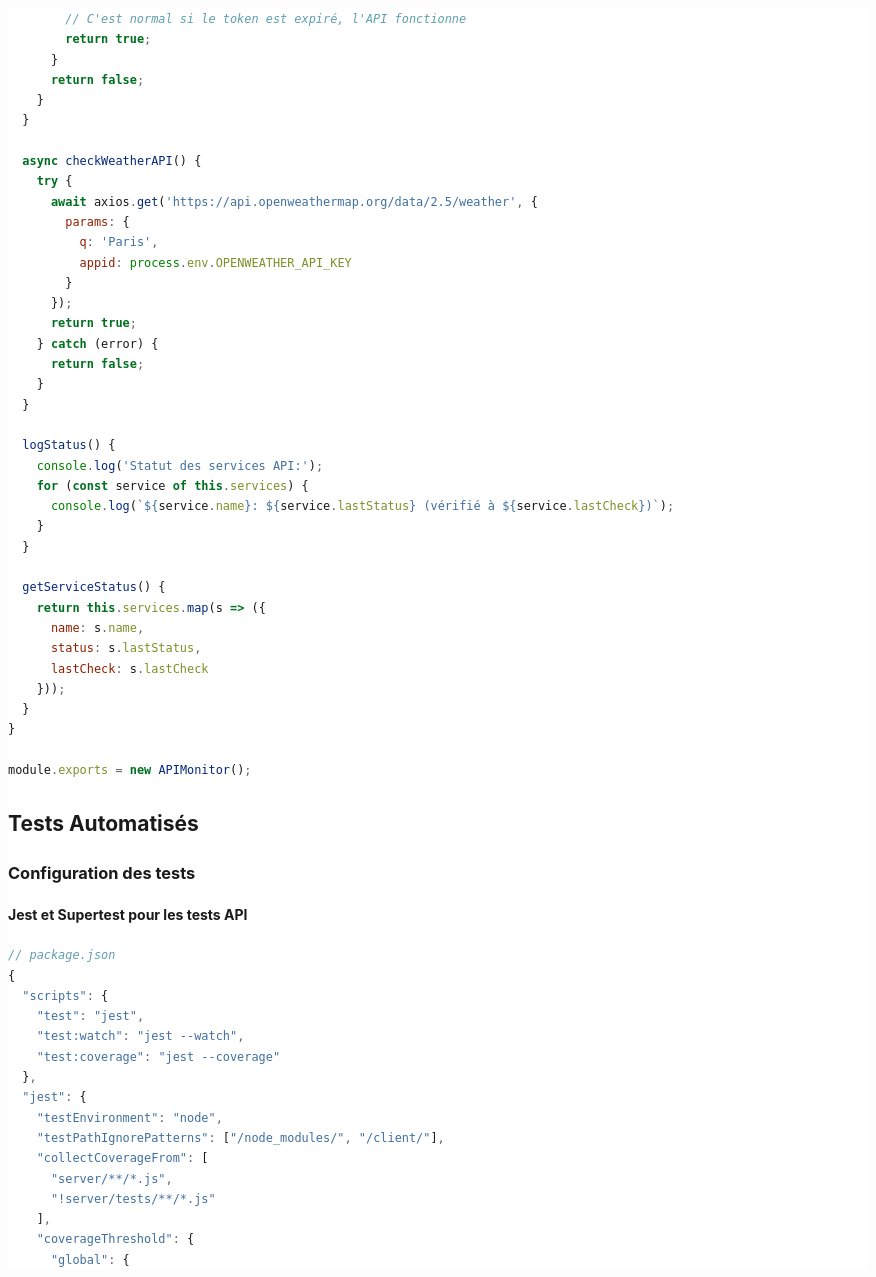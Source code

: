 ```javascript
        // C'est normal si le token est expiré, l'API fonctionne
        return true;
      }
      return false;
    }
  }
  
  async checkWeatherAPI() {
    try {
      await axios.get('https://api.openweathermap.org/data/2.5/weather', {
        params: {
          q: 'Paris',
          appid: process.env.OPENWEATHER_API_KEY
        }
      });
      return true;
    } catch (error) {
      return false;
    }
  }
  
  logStatus() {
    console.log('Statut des services API:');
    for (const service of this.services) {
      console.log(`${service.name}: ${service.lastStatus} (vérifié à ${service.lastCheck})`);
    }
  }
  
  getServiceStatus() {
    return this.services.map(s => ({
      name: s.name,
      status: s.lastStatus,
      lastCheck: s.lastCheck
    }));
  }
}

module.exports = new APIMonitor();
```

## Tests Automatisés

### Configuration des tests

#### Jest et Supertest pour les tests API

```javascript
// package.json
{
  "scripts": {
    "test": "jest",
    "test:watch": "jest --watch",
    "test:coverage": "jest --coverage"
  },
  "jest": {
    "testEnvironment": "node",
    "testPathIgnorePatterns": ["/node_modules/", "/client/"],
    "collectCoverageFrom": [
      "server/**/*.js",
      "!server/tests/**/*.js"
    ],
    "coverageThreshold": {
      "global": {
```